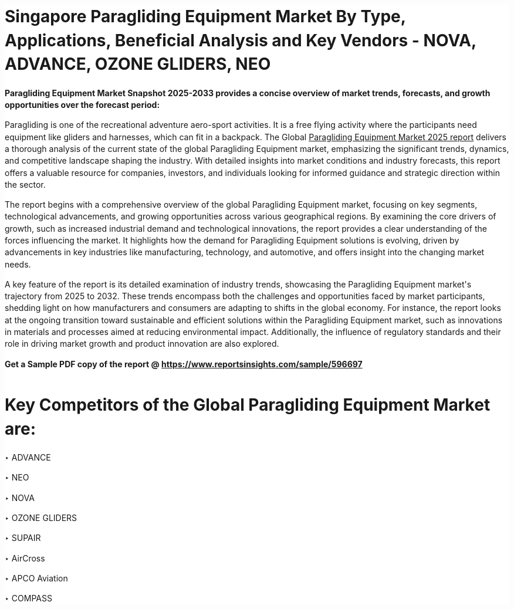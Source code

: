 # Singapore Paragliding Equipment Market By Type, Applications, Beneficial Analysis and Key Vendors - NOVA, ADVANCE, OZONE GLIDERS, NEO

<strong>Paragliding Equipment Market Snapshot 2025-2033 provides a concise overview of market trends, forecasts, and growth opportunities over the forecast period:</strong>

Paragliding is one of the recreational adventure aero-sport activities. It is a free flying activity where the participants need equipment like gliders and harnesses, which can fit in a backpack. The Global <a href=https://www.reportsinsights.com/sample/596697>Paragliding Equipment Market 2025 report</a> delivers a thorough analysis of the current state of the global Paragliding Equipment market, emphasizing the significant trends, dynamics, and competitive landscape shaping the industry. With detailed insights into market conditions and industry forecasts, this report offers a valuable resource for companies, investors, and individuals looking for informed guidance and strategic direction within the sector.

The report begins with a comprehensive overview of the global Paragliding Equipment market, focusing on key segments, technological advancements, and growing opportunities across various geographical regions. By examining the core drivers of growth, such as increased industrial demand and technological innovations, the report provides a clear understanding of the forces influencing the market. It highlights how the demand for Paragliding Equipment solutions is evolving, driven by advancements in key industries like manufacturing, technology, and automotive, and offers insight into the changing market needs.

A key feature of the report is its detailed examination of industry trends, showcasing the Paragliding Equipment market's trajectory from 2025 to 2032. These trends encompass both the challenges and opportunities faced by market participants, shedding light on how manufacturers and consumers are adapting to shifts in the global economy. For instance, the report looks at the ongoing transition toward sustainable and efficient solutions within the Paragliding Equipment market, such as innovations in materials and processes aimed at reducing environmental impact. Additionally, the influence of regulatory standards and their role in driving market growth and product innovation are also explored.

<strong>Get a Sample PDF copy of the report @ <a href=https://www.reportsinsights.com/sample/596697>https://www.reportsinsights.com/sample/596697</a></strong>

# <strong>Key Competitors of the Global Paragliding Equipment Market are:</strong>

‣ ADVANCE

‣ NEO

‣ NOVA

‣ OZONE GLIDERS

‣ SUPAIR

‣ AirCross

‣ APCO Aviation

‣ COMPASS

